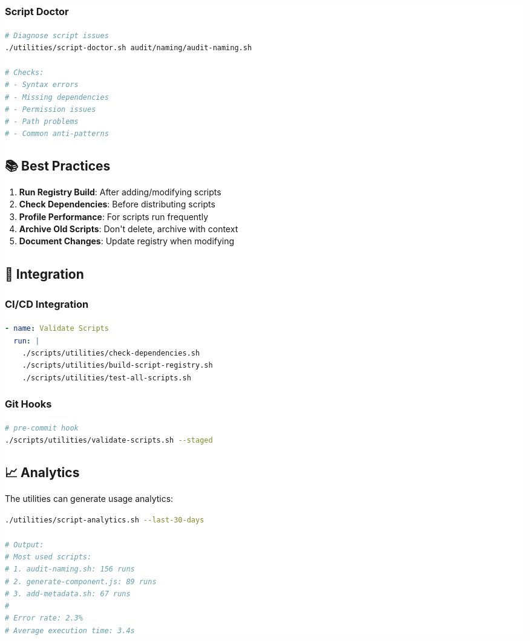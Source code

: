 ### Script Doctor
```bash
# Diagnose script issues
./utilities/script-doctor.sh audit/naming/audit-naming.sh

# Checks:
# - Syntax errors
# - Missing dependencies
# - Permission issues
# - Path problems
# - Common anti-patterns
```

## 📚 Best Practices

1. **Run Registry Build**: After adding/modifying scripts
2. **Check Dependencies**: Before distributing scripts
3. **Profile Performance**: For scripts run frequently
4. **Archive Old Scripts**: Don't delete, archive with context
5. **Document Changes**: Update registry when modifying

## 🔗 Integration

### CI/CD Integration
```yaml
- name: Validate Scripts
  run: |
    ./scripts/utilities/check-dependencies.sh
    ./scripts/utilities/build-script-registry.sh
    ./scripts/utilities/test-all-scripts.sh
```

### Git Hooks
```bash
# pre-commit hook
./scripts/utilities/validate-scripts.sh --staged
```

## 📈 Analytics

The utilities can generate usage analytics:
```bash
./utilities/script-analytics.sh --last-30-days

# Output:
# Most used scripts:
# 1. audit-naming.sh: 156 runs
# 2. generate-component.js: 89 runs
# 3. add-metadata.sh: 67 runs
# 
# Error rate: 2.3%
# Average execution time: 3.4s
```
